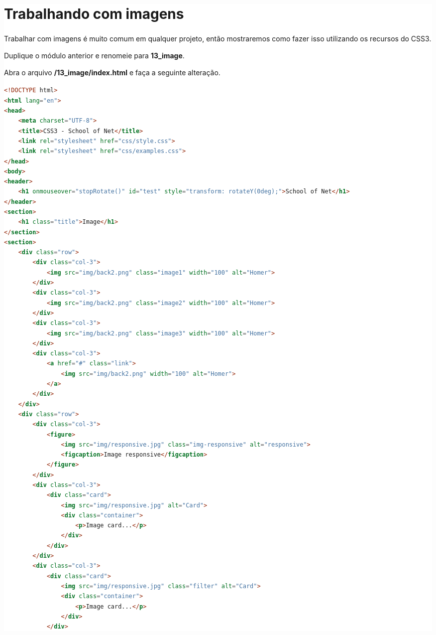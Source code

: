 # Trabalhando com imagens

Trabalhar com imagens é muito comum em qualquer projeto, então mostraremos como fazer isso utilizando os recursos do CSS3.

Duplique o módulo anterior e renomeie para **13_image**.

Abra o arquivo **/13_image/index.html** e faça a seguinte alteração.

```html
<!DOCTYPE html>
<html lang="en">
<head>
    <meta charset="UTF-8">
    <title>CSS3 - School of Net</title>
    <link rel="stylesheet" href="css/style.css">
    <link rel="stylesheet" href="css/examples.css">
</head>
<body>
<header>
    <h1 onmouseover="stopRotate()" id="test" style="transform: rotateY(0deg);">School of Net</h1>
</header>
<section>
    <h1 class="title">Image</h1>
</section>
<section>
    <div class="row">
        <div class="col-3">
            <img src="img/back2.png" class="image1" width="100" alt="Homer">
        </div>
        <div class="col-3">
            <img src="img/back2.png" class="image2" width="100" alt="Homer">
        </div>
        <div class="col-3">
            <img src="img/back2.png" class="image3" width="100" alt="Homer">
        </div>
        <div class="col-3">
            <a href="#" class="link">
                <img src="img/back2.png" width="100" alt="Homer">
            </a>
        </div>
    </div>
    <div class="row">
        <div class="col-3">
            <figure>
                <img src="img/responsive.jpg" class="img-responsive" alt="responsive">
                <figcaption>Image responsive</figcaption>
            </figure>
        </div>
        <div class="col-3">
            <div class="card">
                <img src="img/responsive.jpg" alt="Card">
                <div class="container">
                    <p>Image card...</p>
                </div>
            </div>
        </div>
        <div class="col-3">
            <div class="card">
                <img src="img/responsive.jpg" class="filter" alt="Card">
                <div class="container">
                    <p>Image card...</p>
                </div>
            </div>
```